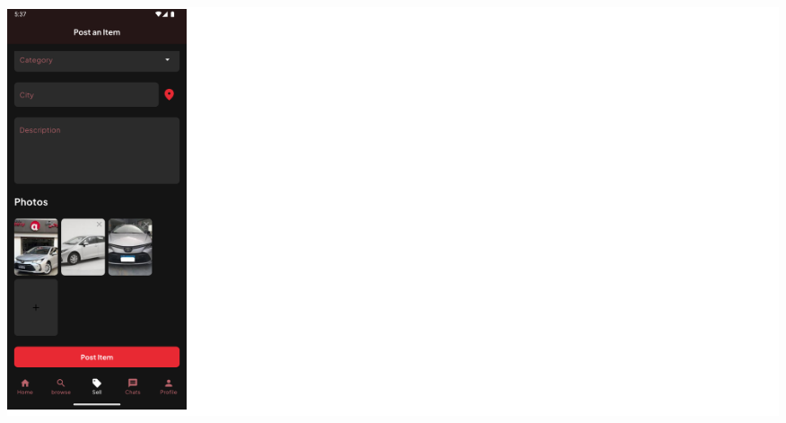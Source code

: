   <img src="screen_shots/dark_mode_3.png" alt="drawing" width="200" height="450" />
  &nbsp; &nbsp; &nbsp;&nbsp;&nbsp;&nbsp;&nbsp; 
